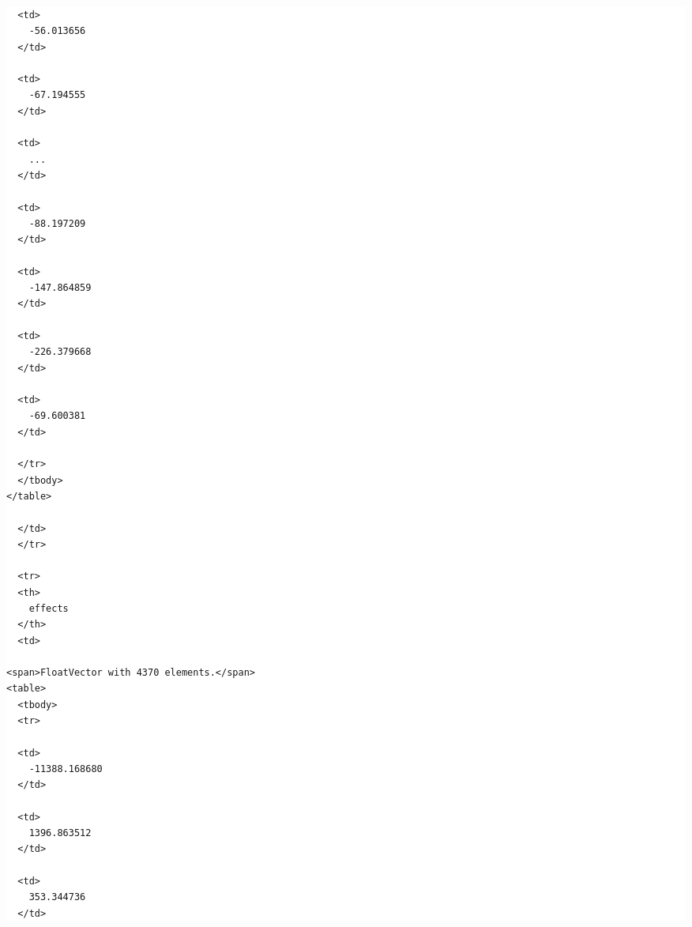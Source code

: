       <td>
        -56.013656
      </td>
      
      <td>
        -67.194555
      </td>
      
      <td>
        ...
      </td>
      
      <td>
        -88.197209
      </td>
      
      <td>
        -147.864859
      </td>
      
      <td>
        -226.379668
      </td>
      
      <td>
        -69.600381
      </td>
      
      </tr>
      </tbody>
    </table>
    
      </td>
      </tr>
      
      <tr>
      <th>
        effects
      </th>
      <td>
        
    <span>FloatVector with 4370 elements.</span>
    <table>
      <tbody>
      <tr>
      
      <td>
        -11388.168680
      </td>
      
      <td>
        1396.863512
      </td>
      
      <td>
        353.344736
      </td>
      